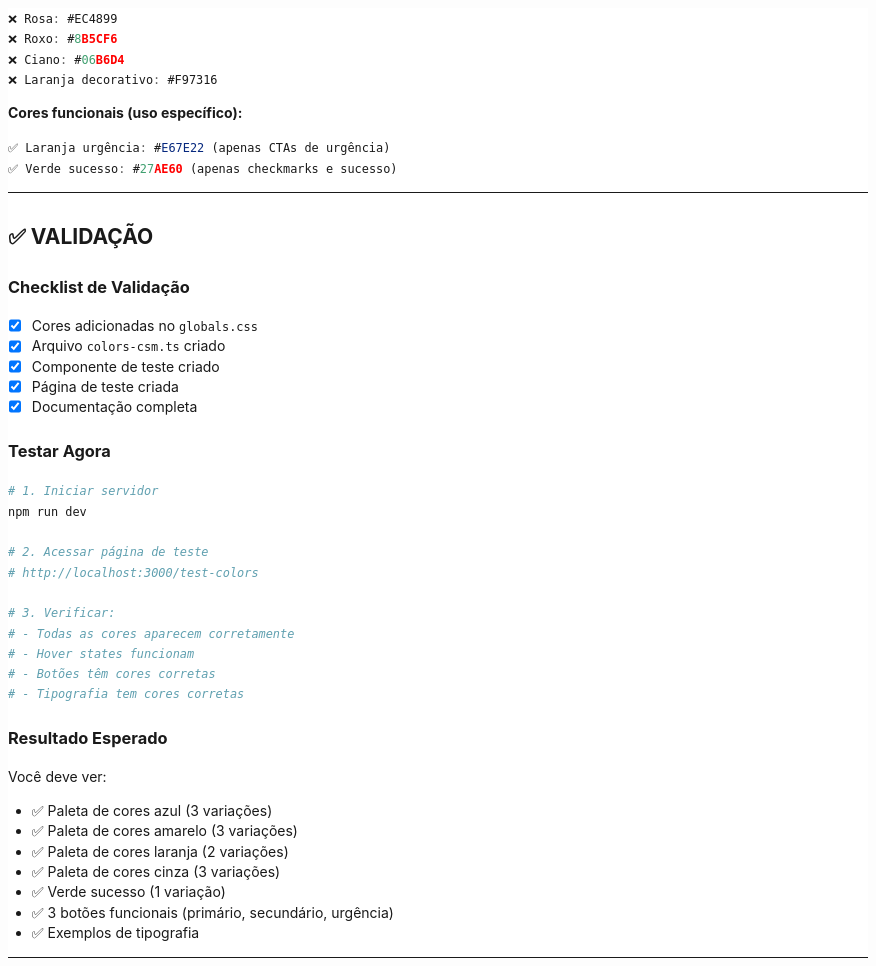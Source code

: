 ```typescript
❌ Rosa: #EC4899
❌ Roxo: #8B5CF6
❌ Ciano: #06B6D4
❌ Laranja decorativo: #F97316
```

**Cores funcionais (uso específico):**
```typescript
✅ Laranja urgência: #E67E22 (apenas CTAs de urgência)
✅ Verde sucesso: #27AE60 (apenas checkmarks e sucesso)
```

---

## ✅ VALIDAÇÃO

### Checklist de Validação

- [x] Cores adicionadas no `globals.css`
- [x] Arquivo `colors-csm.ts` criado
- [x] Componente de teste criado
- [x] Página de teste criada
- [x] Documentação completa

### Testar Agora

```bash
# 1. Iniciar servidor
npm run dev

# 2. Acessar página de teste
# http://localhost:3000/test-colors

# 3. Verificar:
# - Todas as cores aparecem corretamente
# - Hover states funcionam
# - Botões têm cores corretas
# - Tipografia tem cores corretas
```

### Resultado Esperado

Você deve ver:
- ✅ Paleta de cores azul (3 variações)
- ✅ Paleta de cores amarelo (3 variações)
- ✅ Paleta de cores laranja (2 variações)
- ✅ Paleta de cores cinza (3 variações)
- ✅ Verde sucesso (1 variação)
- ✅ 3 botões funcionais (primário, secundário, urgência)
- ✅ Exemplos de tipografia

---
